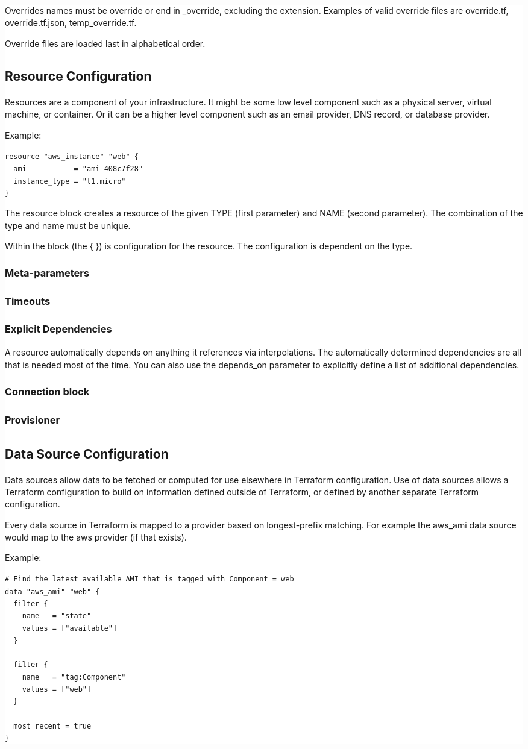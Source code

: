 Overrides names must be override or end in _override, excluding the extension. Examples of valid override files are override.tf, override.tf.json, temp_override.tf.

Override files are loaded last in alphabetical order.

## Resource Configuration

Resources are a component of your infrastructure. It might be some low level component such as a physical server, virtual machine, or container. Or it can be a higher level component such as an email provider, DNS record, or database provider.

Example:

```hcl
resource "aws_instance" "web" {
  ami           = "ami-408c7f28"
  instance_type = "t1.micro"
}
```

The resource block creates a resource of the given TYPE (first parameter) and NAME (second parameter). The combination of the type and name must be unique.

Within the block (the { }) is configuration for the resource. The configuration is dependent on the type.

### Meta-parameters

### Timeouts

### Explicit Dependencies

A resource automatically depends on anything it references via interpolations. The automatically determined dependencies are all that is needed most of the time. You can also use the depends_on parameter to explicitly define a list of additional dependencies.

### Connection block

### Provisioner

## Data Source Configuration

Data sources allow data to be fetched or computed for use elsewhere in Terraform configuration. Use of data sources allows a Terraform configuration to build on information defined outside of Terraform, or defined by another separate Terraform configuration.

Every data source in Terraform is mapped to a provider based on longest-prefix matching. For example the aws_ami data source would map to the aws provider (if that exists).

Example:

```hcl
# Find the latest available AMI that is tagged with Component = web
data "aws_ami" "web" {
  filter {
    name   = "state"
    values = ["available"]
  }

  filter {
    name   = "tag:Component"
    values = ["web"]
  }

  most_recent = true
}
```